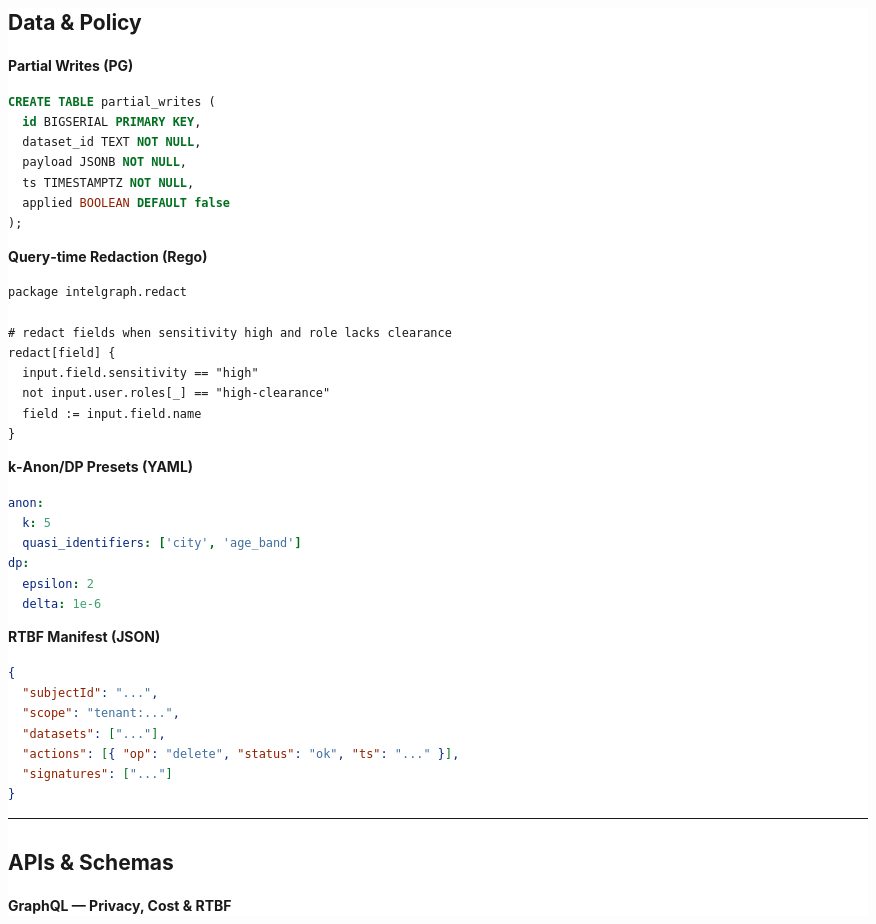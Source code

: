 ## Data & Policy

**Partial Writes (PG)**

```sql
CREATE TABLE partial_writes (
  id BIGSERIAL PRIMARY KEY,
  dataset_id TEXT NOT NULL,
  payload JSONB NOT NULL,
  ts TIMESTAMPTZ NOT NULL,
  applied BOOLEAN DEFAULT false
);
```

**Query‑time Redaction (Rego)**

```rego
package intelgraph.redact

# redact fields when sensitivity high and role lacks clearance
redact[field] {
  input.field.sensitivity == "high"
  not input.user.roles[_] == "high-clearance"
  field := input.field.name
}
```

**k‑Anon/DP Presets (YAML)**

```yaml
anon:
  k: 5
  quasi_identifiers: ['city', 'age_band']
dp:
  epsilon: 2
  delta: 1e-6
```

**RTBF Manifest (JSON)**

```json
{
  "subjectId": "...",
  "scope": "tenant:...",
  "datasets": ["..."],
  "actions": [{ "op": "delete", "status": "ok", "ts": "..." }],
  "signatures": ["..."]
}
```

---

## APIs & Schemas

**GraphQL — Privacy, Cost & RTBF**
